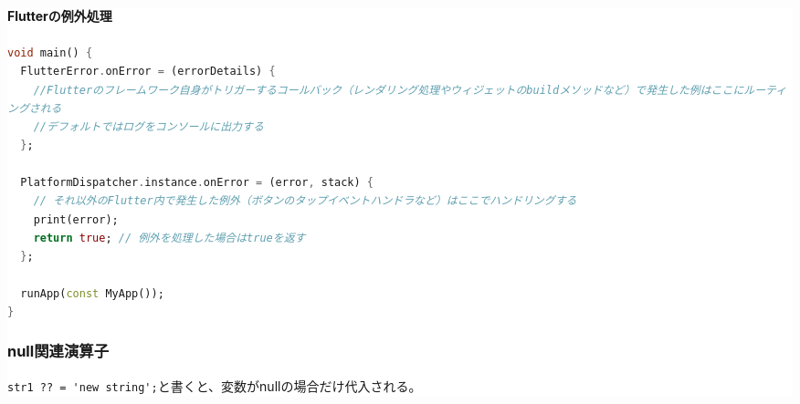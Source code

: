 #### Flutterの例外処理

```dart
void main() {
  FlutterError.onError = (errorDetails) {
    //Flutterのフレームワーク自身がトリガーするコールバック（レンダリング処理やウィジェットのbuildメソッドなど）で発生した例はここにルーティングされる
    //デフォルトではログをコンソールに出力する
  };

  PlatformDispatcher.instance.onError = (error, stack) {
    // それ以外のFlutter内で発生した例外（ボタンのタップイベントハンドラなど）はここでハンドリングする
    print(error);
    return true; // 例外を処理した場合はtrueを返す
  };

  runApp(const MyApp());
}
```

### null関連演算子

`str1 ?? = 'new string';`と書くと、変数がnullの場合だけ代入される。
